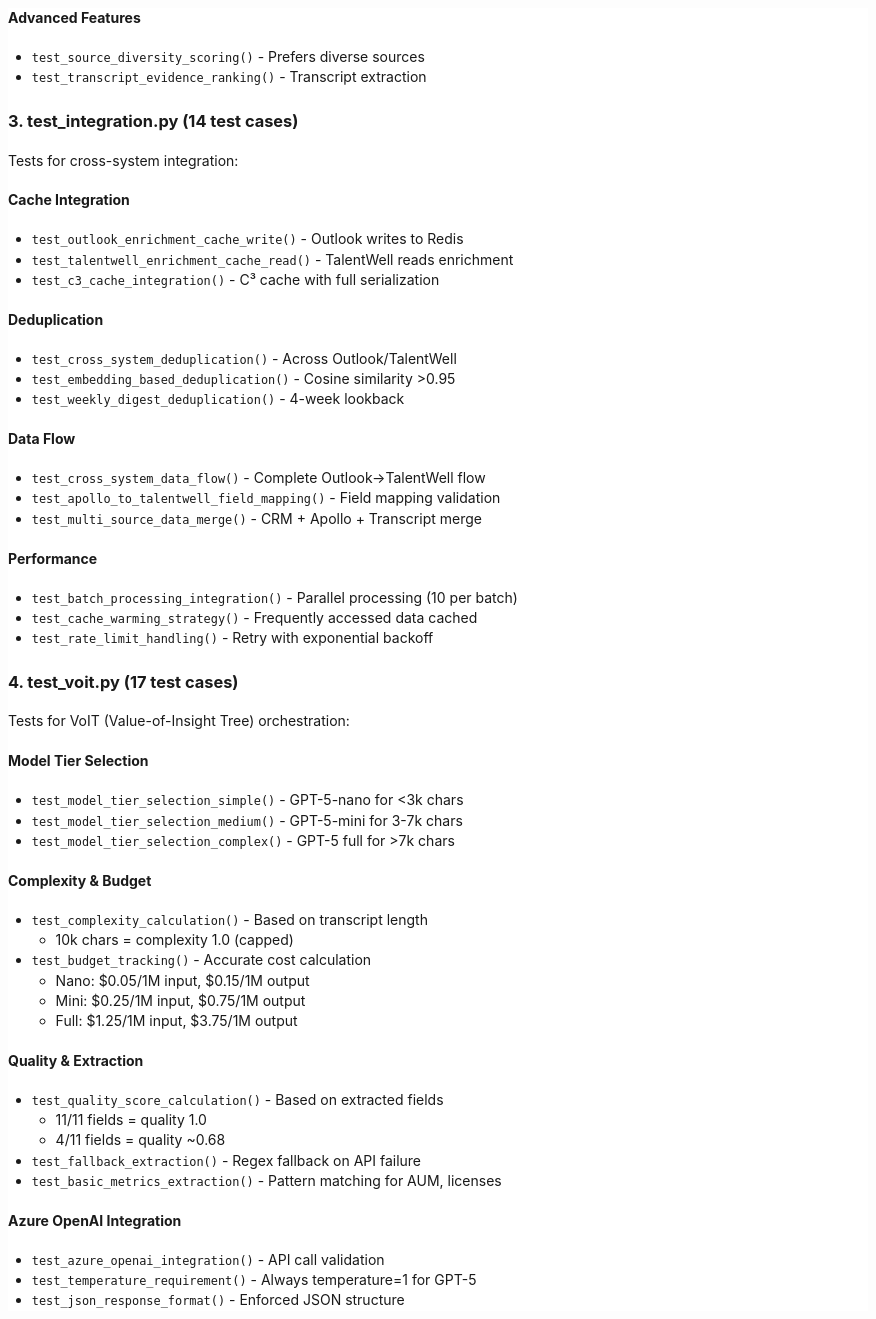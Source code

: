 #### Advanced Features
- `test_source_diversity_scoring()` - Prefers diverse sources
- `test_transcript_evidence_ranking()` - Transcript extraction

### 3. **test_integration.py** (14 test cases)
Tests for cross-system integration:

#### Cache Integration
- `test_outlook_enrichment_cache_write()` - Outlook writes to Redis
- `test_talentwell_enrichment_cache_read()` - TalentWell reads enrichment
- `test_c3_cache_integration()` - C³ cache with full serialization

#### Deduplication
- `test_cross_system_deduplication()` - Across Outlook/TalentWell
- `test_embedding_based_deduplication()` - Cosine similarity >0.95
- `test_weekly_digest_deduplication()` - 4-week lookback

#### Data Flow
- `test_cross_system_data_flow()` - Complete Outlook→TalentWell flow
- `test_apollo_to_talentwell_field_mapping()` - Field mapping validation
- `test_multi_source_data_merge()` - CRM + Apollo + Transcript merge

#### Performance
- `test_batch_processing_integration()` - Parallel processing (10 per batch)
- `test_cache_warming_strategy()` - Frequently accessed data cached
- `test_rate_limit_handling()` - Retry with exponential backoff

### 4. **test_voit.py** (17 test cases)
Tests for VoIT (Value-of-Insight Tree) orchestration:

#### Model Tier Selection
- `test_model_tier_selection_simple()` - GPT-5-nano for <3k chars
- `test_model_tier_selection_medium()` - GPT-5-mini for 3-7k chars
- `test_model_tier_selection_complex()` - GPT-5 full for >7k chars

#### Complexity & Budget
- `test_complexity_calculation()` - Based on transcript length
  - 10k chars = complexity 1.0 (capped)
- `test_budget_tracking()` - Accurate cost calculation
  - Nano: $0.05/1M input, $0.15/1M output
  - Mini: $0.25/1M input, $0.75/1M output
  - Full: $1.25/1M input, $3.75/1M output

#### Quality & Extraction
- `test_quality_score_calculation()` - Based on extracted fields
  - 11/11 fields = quality 1.0
  - 4/11 fields = quality ~0.68
- `test_fallback_extraction()` - Regex fallback on API failure
- `test_basic_metrics_extraction()` - Pattern matching for AUM, licenses

#### Azure OpenAI Integration
- `test_azure_openai_integration()` - API call validation
- `test_temperature_requirement()` - Always temperature=1 for GPT-5
- `test_json_response_format()` - Enforced JSON structure
